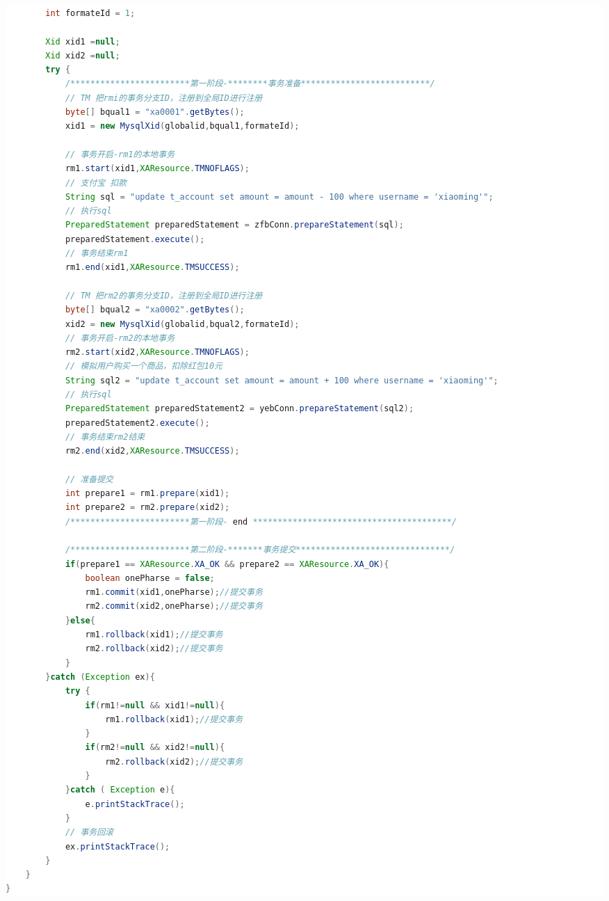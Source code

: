 ```java
        int formateId = 1;

        Xid xid1 =null;
        Xid xid2 =null;
        try {
            /************************第一阶段-********事务准备**************************/
            // TM 把rmi的事务分支ID，注册到全局ID进行注册
            byte[] bqual1 = "xa0001".getBytes();
            xid1 = new MysqlXid(globalid,bqual1,formateId);

            // 事务开启-rm1的本地事务
            rm1.start(xid1,XAResource.TMNOFLAGS);
            // 支付宝 扣款
            String sql = "update t_account set amount = amount - 100 where username = 'xiaoming'";
            // 执行sql
            PreparedStatement preparedStatement = zfbConn.prepareStatement(sql);
            preparedStatement.execute();
            // 事务结束rm1
            rm1.end(xid1,XAResource.TMSUCCESS);

            // TM 把rm2的事务分支ID，注册到全局ID进行注册
            byte[] bqual2 = "xa0002".getBytes();
            xid2 = new MysqlXid(globalid,bqual2,formateId);
            // 事务开启-rm2的本地事务
            rm2.start(xid2,XAResource.TMNOFLAGS);
            // 模拟用户购买一个商品，扣除红包10元
            String sql2 = "update t_account set amount = amount + 100 where username = 'xiaoming'";
            // 执行sql
            PreparedStatement preparedStatement2 = yebConn.prepareStatement(sql2);
            preparedStatement2.execute();
            // 事务结束rm2结束
            rm2.end(xid2,XAResource.TMSUCCESS);

            // 准备提交
            int prepare1 = rm1.prepare(xid1);
            int prepare2 = rm2.prepare(xid2);
            /************************第一阶段- end ****************************************/

            /************************第二阶段-*******事务提交*******************************/
            if(prepare1 == XAResource.XA_OK && prepare2 == XAResource.XA_OK){
                boolean onePharse = false;
                rm1.commit(xid1,onePharse);//提交事务
                rm2.commit(xid2,onePharse);//提交事务
            }else{
                rm1.rollback(xid1);//提交事务
                rm2.rollback(xid2);//提交事务
            }
        }catch (Exception ex){
            try {
                if(rm1!=null && xid1!=null){
                    rm1.rollback(xid1);//提交事务
                }
                if(rm2!=null && xid2!=null){
                    rm2.rollback(xid2);//提交事务
                }
            }catch ( Exception e){
                e.printStackTrace();
            }
            // 事务回滚
            ex.printStackTrace();
        }
    }
}
```